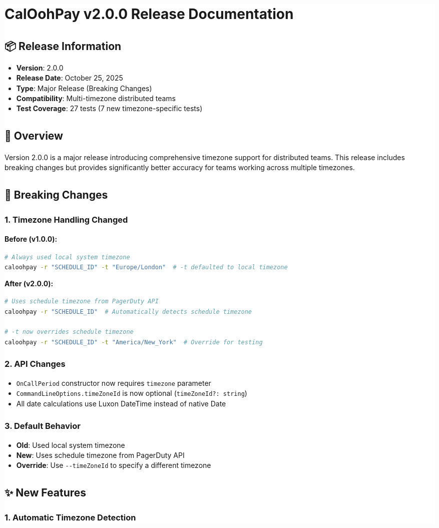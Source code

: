 # CalOohPay v2.0.0 Release Documentation

## 📦 Release Information

- **Version**: 2.0.0
- **Release Date**: October 25, 2025
- **Type**: Major Release (Breaking Changes)
- **Compatibility**: Multi-timezone distributed teams
- **Test Coverage**: 27 tests (7 new timezone-specific tests)

## 🎯 Overview

Version 2.0.0 is a major release introducing comprehensive timezone support for distributed teams. This release includes breaking changes but provides significantly better accuracy for teams working across multiple timezones.

## 🚨 Breaking Changes

### 1. Timezone Handling Changed

**Before (v1.0.0):**
```bash
# Always used local system timezone
caloohpay -r "SCHEDULE_ID" -t "Europe/London"  # -t defaulted to local timezone
```

**After (v2.0.0):**
```bash
# Uses schedule timezone from PagerDuty API
caloohpay -r "SCHEDULE_ID"  # Automatically detects schedule timezone

# -t now overrides schedule timezone
caloohpay -r "SCHEDULE_ID" -t "America/New_York"  # Override for testing
```

### 2. API Changes

- `OnCallPeriod` constructor now requires `timezone` parameter
- `CommandLineOptions.timeZoneId` is now optional (`timeZoneId?: string`)
- All date calculations use Luxon DateTime instead of native Date

### 3. Default Behavior

- **Old**: Used local system timezone
- **New**: Uses schedule timezone from PagerDuty API
- **Override**: Use `--timeZoneId` to specify a different timezone

## ✨ New Features

### 1. Automatic Timezone Detection
